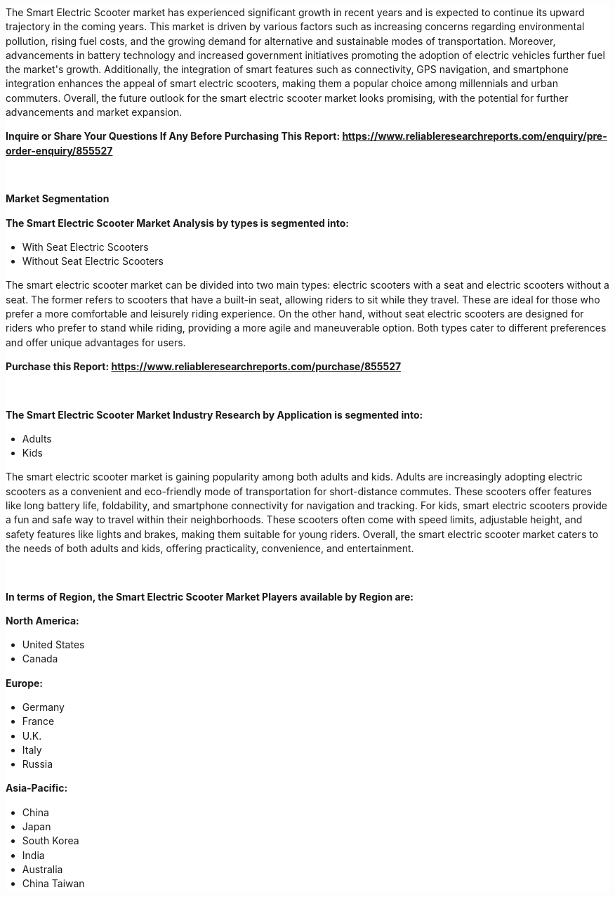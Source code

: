 <p><p>The Smart Electric Scooter market has experienced significant growth in recent years and is expected to continue its upward trajectory in the coming years. This market is driven by various factors such as increasing concerns regarding environmental pollution, rising fuel costs, and the growing demand for alternative and sustainable modes of transportation. Moreover, advancements in battery technology and increased government initiatives promoting the adoption of electric vehicles further fuel the market's growth. Additionally, the integration of smart features such as connectivity, GPS navigation, and smartphone integration enhances the appeal of smart electric scooters, making them a popular choice among millennials and urban commuters. Overall, the future outlook for the smart electric scooter market looks promising, with the potential for further advancements and market expansion.</p></p>
<p><strong>Inquire or Share Your Questions If Any Before Purchasing This Report: <a href="https://www.reliableresearchreports.com/enquiry/pre-order-enquiry/855527">https://www.reliableresearchreports.com/enquiry/pre-order-enquiry/855527</a></strong></p>
<p>&nbsp;</p>
<p><strong>Market Segmentation</strong></p>
<p><strong>The Smart Electric Scooter Market Analysis by types is segmented into:</strong></p>
<p><ul><li>With Seat Electric Scooters</li><li>Without Seat Electric Scooters</li></ul></p>
<p><p>The smart electric scooter market can be divided into two main types: electric scooters with a seat and electric scooters without a seat. The former refers to scooters that have a built-in seat, allowing riders to sit while they travel. These are ideal for those who prefer a more comfortable and leisurely riding experience. On the other hand, without seat electric scooters are designed for riders who prefer to stand while riding, providing a more agile and maneuverable option. Both types cater to different preferences and offer unique advantages for users.</p></p>
<p><strong>Purchase this Report:&nbsp;<a href="https://www.reliableresearchreports.com/purchase/855527">https://www.reliableresearchreports.com/purchase/855527</a></strong></p>
<p>&nbsp;</p>
<p><strong>The Smart Electric Scooter Market Industry Research by Application is segmented into:</strong></p>
<p><ul><li>Adults</li><li>Kids</li></ul></p>
<p><p>The smart electric scooter market is gaining popularity among both adults and kids. Adults are increasingly adopting electric scooters as a convenient and eco-friendly mode of transportation for short-distance commutes. These scooters offer features like long battery life, foldability, and smartphone connectivity for navigation and tracking. For kids, smart electric scooters provide a fun and safe way to travel within their neighborhoods. These scooters often come with speed limits, adjustable height, and safety features like lights and brakes, making them suitable for young riders. Overall, the smart electric scooter market caters to the needs of both adults and kids, offering practicality, convenience, and entertainment.</p></p>
<p>&nbsp;</p>
<p><strong>In terms of Region, the Smart Electric Scooter Market Players available by Region are:</strong></p>
<p>
    <p> <strong> North America: </strong>
        <ul>
            <li>United States</li>
            <li>Canada</li>
        </ul>
        </p> 
    <p> <strong> Europe: </strong>
        <ul>
            <li>Germany</li>
            <li>France</li>
            <li>U.K.</li>
            <li>Italy</li>
            <li>Russia</li>
        </ul>
        </p> 
    <p> <strong> Asia-Pacific: </strong>
        <ul>
            <li>China</li>
            <li>Japan</li>
            <li>South Korea</li>
            <li>India</li>
            <li>Australia</li>
            <li>China Taiwan</li>